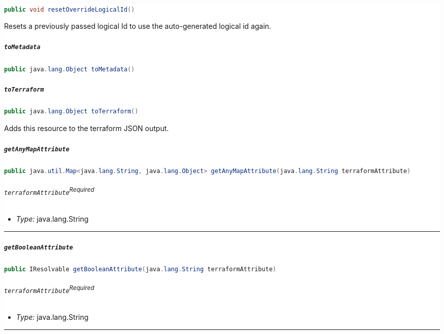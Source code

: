 ```java
public void resetOverrideLogicalId()
```

Resets a previously passed logical Id to use the auto-generated logical id again.

##### `toMetadata` <a name="toMetadata" id="@cdktf/provider-opentelekomcloud.dataOpentelekomcloudCceClusterV3.DataOpentelekomcloudCceClusterV3.toMetadata"></a>

```java
public java.lang.Object toMetadata()
```

##### `toTerraform` <a name="toTerraform" id="@cdktf/provider-opentelekomcloud.dataOpentelekomcloudCceClusterV3.DataOpentelekomcloudCceClusterV3.toTerraform"></a>

```java
public java.lang.Object toTerraform()
```

Adds this resource to the terraform JSON output.

##### `getAnyMapAttribute` <a name="getAnyMapAttribute" id="@cdktf/provider-opentelekomcloud.dataOpentelekomcloudCceClusterV3.DataOpentelekomcloudCceClusterV3.getAnyMapAttribute"></a>

```java
public java.util.Map<java.lang.String, java.lang.Object> getAnyMapAttribute(java.lang.String terraformAttribute)
```

###### `terraformAttribute`<sup>Required</sup> <a name="terraformAttribute" id="@cdktf/provider-opentelekomcloud.dataOpentelekomcloudCceClusterV3.DataOpentelekomcloudCceClusterV3.getAnyMapAttribute.parameter.terraformAttribute"></a>

- *Type:* java.lang.String

---

##### `getBooleanAttribute` <a name="getBooleanAttribute" id="@cdktf/provider-opentelekomcloud.dataOpentelekomcloudCceClusterV3.DataOpentelekomcloudCceClusterV3.getBooleanAttribute"></a>

```java
public IResolvable getBooleanAttribute(java.lang.String terraformAttribute)
```

###### `terraformAttribute`<sup>Required</sup> <a name="terraformAttribute" id="@cdktf/provider-opentelekomcloud.dataOpentelekomcloudCceClusterV3.DataOpentelekomcloudCceClusterV3.getBooleanAttribute.parameter.terraformAttribute"></a>

- *Type:* java.lang.String

---